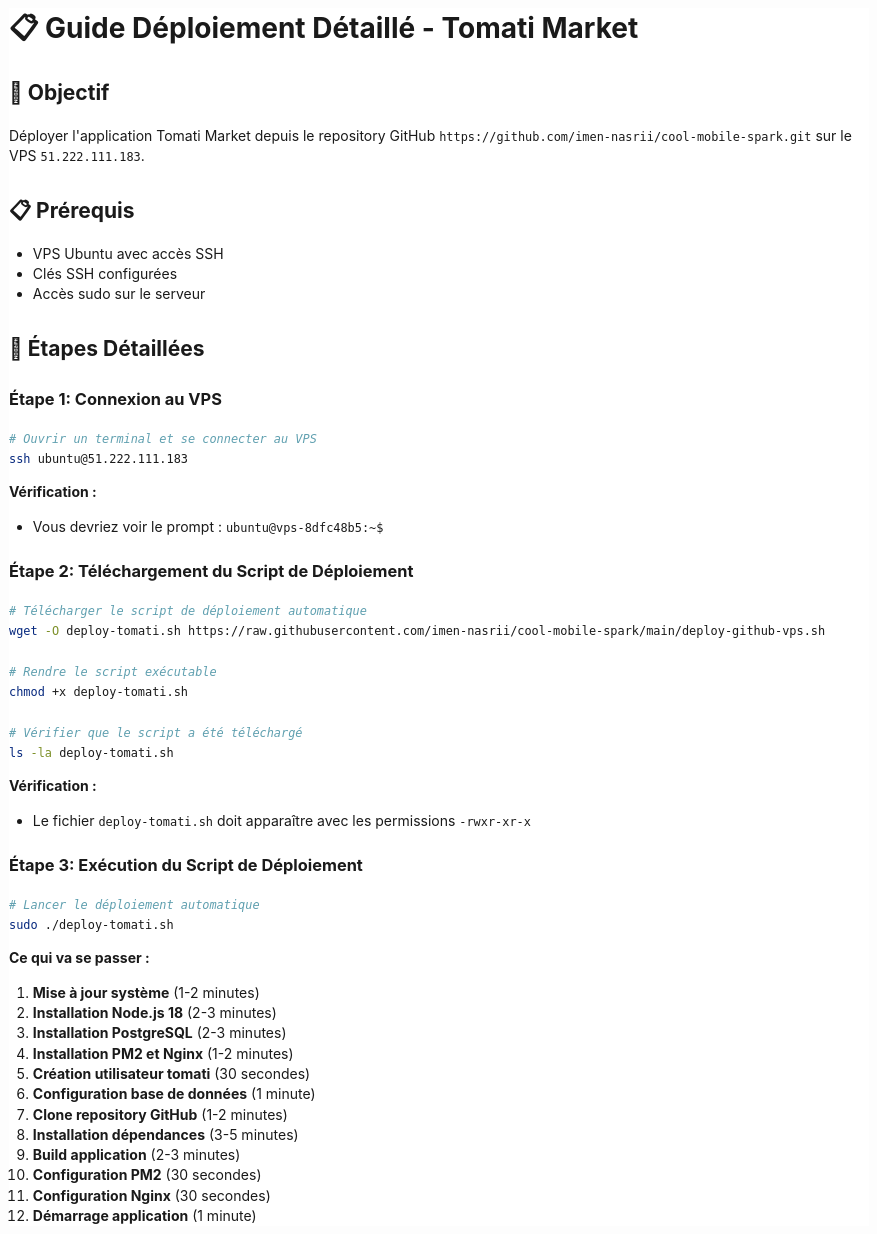 # 📋 Guide Déploiement Détaillé - Tomati Market

## 🎯 Objectif
Déployer l'application Tomati Market depuis le repository GitHub `https://github.com/imen-nasrii/cool-mobile-spark.git` sur le VPS `51.222.111.183`.

## 📋 Prérequis
- VPS Ubuntu avec accès SSH
- Clés SSH configurées
- Accès sudo sur le serveur

## 🚀 Étapes Détaillées

### **Étape 1: Connexion au VPS**
```bash
# Ouvrir un terminal et se connecter au VPS
ssh ubuntu@51.222.111.183
```

**Vérification :**
- Vous devriez voir le prompt : `ubuntu@vps-8dfc48b5:~$`

### **Étape 2: Téléchargement du Script de Déploiement**
```bash
# Télécharger le script de déploiement automatique
wget -O deploy-tomati.sh https://raw.githubusercontent.com/imen-nasrii/cool-mobile-spark/main/deploy-github-vps.sh

# Rendre le script exécutable
chmod +x deploy-tomati.sh

# Vérifier que le script a été téléchargé
ls -la deploy-tomati.sh
```

**Vérification :**
- Le fichier `deploy-tomati.sh` doit apparaître avec les permissions `-rwxr-xr-x`

### **Étape 3: Exécution du Script de Déploiement**
```bash
# Lancer le déploiement automatique
sudo ./deploy-tomati.sh
```

**Ce qui va se passer :**
1. **Mise à jour système** (1-2 minutes)
2. **Installation Node.js 18** (2-3 minutes)
3. **Installation PostgreSQL** (2-3 minutes)
4. **Installation PM2 et Nginx** (1-2 minutes)
5. **Création utilisateur tomati** (30 secondes)
6. **Configuration base de données** (1 minute)
7. **Clone repository GitHub** (1-2 minutes)
8. **Installation dépendances** (3-5 minutes)
9. **Build application** (2-3 minutes)
10. **Configuration PM2** (30 secondes)
11. **Configuration Nginx** (30 secondes)
12. **Démarrage application** (1 minute)
